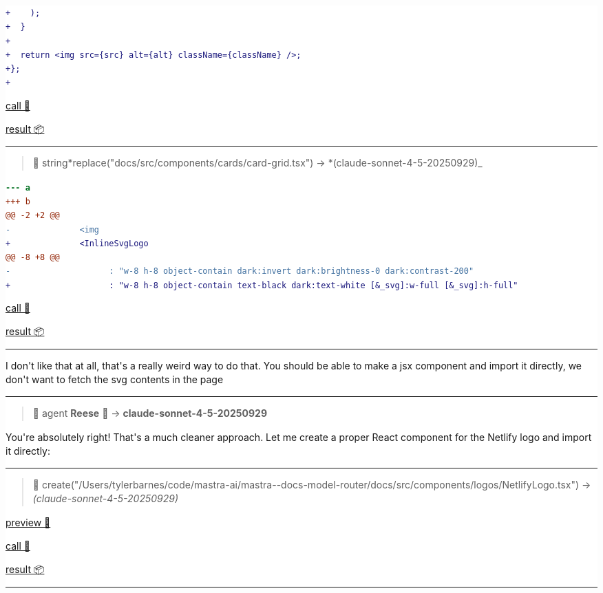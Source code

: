 ```diff tsx
+    );
+  }
+
+  return <img src={src} alt={alt} className={className} />;
+};
+
```

[call 📨](.reese/tool-calls/toolu014c65cfvw87o5vqykmwqwcv-call.json)

[result 📦](.reese/tool-calls/toolu014c65cfvw87o5vqykmwqwcv-result.json)

---

> 🧰 string*replace("docs/src/components/cards/card-grid.tsx")
> -> *(claude-sonnet-4-5-20250929)\_

```diff tsx
--- a
+++ b
@@ -2 +2 @@
-              <img
+              <InlineSvgLogo
@@ -8 +8 @@
-                    : "w-8 h-8 object-contain dark:invert dark:brightness-0 dark:contrast-200"
+                    : "w-8 h-8 object-contain text-black dark:text-white [&_svg]:w-full [&_svg]:h-full"
```

[call 📨](.reese/tool-calls/toolu018ycczgyxhctzy1wsne88s3-call.json)

[result 📦](.reese/tool-calls/toolu018ycczgyxhctzy1wsne88s3-result.json)

---

I don't like that at all, that's a really weird way to do that. You should be able to make a jsx component and import it directly, we don't want to fetch the svg contents in the page

---

> 🤖 agent **Reese** 💬
> -> **claude-sonnet-4-5-20250929**

You're absolutely right! That's a much cleaner approach. Let me create a proper React component for the Netlify logo and import it directly:

---

> 🧰 create("/Users/tylerbarnes/code/mastra-ai/mastra--docs-model-router/docs/src/components/logos/NetlifyLogo.tsx")
> -> _(claude-sonnet-4-5-20250929)_

[preview 👀](.reese/preview/create/1759334298948-NetlifyLogo.tsx)

[call 📨](.reese/tool-calls/toolu01l5leptmvgn24gpsfhg5snb-call.json)

[result 📦](.reese/tool-calls/toolu01l5leptmvgn24gpsfhg5snb-result.json)

---